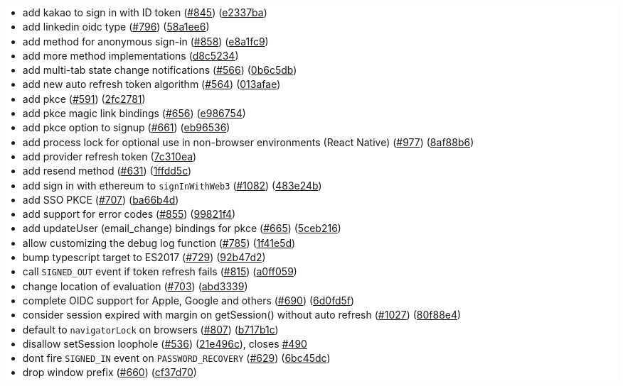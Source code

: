 * add kakao to sign in with ID token ([#845](https://github.com/georgRusanov/auth-js/issues/845)) ([e2337ba](https://github.com/georgRusanov/auth-js/commit/e2337bad535598d9f751505de52a18c59f1505c3))
* add linkedin oidc type ([#796](https://github.com/georgRusanov/auth-js/issues/796)) ([58a1ee6](https://github.com/georgRusanov/auth-js/commit/58a1ee69b566987052596e269ee8a3eef477dc2e))
* add method for anonymous sign-in ([#858](https://github.com/georgRusanov/auth-js/issues/858)) ([e8a1fc9](https://github.com/georgRusanov/auth-js/commit/e8a1fc9a40947b949080107138eade09f06f5868))
* add more method implementations ([d8c5234](https://github.com/georgRusanov/auth-js/commit/d8c5234edddb6302e561bcfb9975f4225ca0c3ad))
* add multi-tab state change notifications ([#566](https://github.com/georgRusanov/auth-js/issues/566)) ([0b6c5db](https://github.com/georgRusanov/auth-js/commit/0b6c5db2cf9656312b8d42b1085cd33836ad4dce))
* add new auto refresh token algorithm ([#564](https://github.com/georgRusanov/auth-js/issues/564)) ([013afae](https://github.com/georgRusanov/auth-js/commit/013afaeb45e5d964a8cca467b748a3daa557f22c))
* add pkce ([#591](https://github.com/georgRusanov/auth-js/issues/591)) ([2fc2781](https://github.com/georgRusanov/auth-js/commit/2fc278106c1b2b4f4d45d75c9ad3f02588af1cbe))
* add pkce magic link bindings ([#656](https://github.com/georgRusanov/auth-js/issues/656)) ([e986754](https://github.com/georgRusanov/auth-js/commit/e98675400570aa900cd3c9274bce046a0eedcc98))
* add pkce option to signup ([#661](https://github.com/georgRusanov/auth-js/issues/661)) ([eb96536](https://github.com/georgRusanov/auth-js/commit/eb96536a441d21fae75d25ab6de346808c6e6044))
* add process lock for optional use in non-browser environments (React Native) ([#977](https://github.com/georgRusanov/auth-js/issues/977)) ([8af88b6](https://github.com/georgRusanov/auth-js/commit/8af88b6f4e41872b73e84c40f71793dab6c62126))
* add provider refresh token ([7c310ea](https://github.com/georgRusanov/auth-js/commit/7c310ea06aaf820091ba819477fce916f640186e))
* add resend method ([#631](https://github.com/georgRusanov/auth-js/issues/631)) ([1ffdd5c](https://github.com/georgRusanov/auth-js/commit/1ffdd5cc44b027ef6cfa87a175bfe19dafa0c88b))
* add sign in with ethereum to `signInWithWeb3` ([#1082](https://github.com/georgRusanov/auth-js/issues/1082)) ([483e24b](https://github.com/georgRusanov/auth-js/commit/483e24be190f537eabdb85f8be2eee2b16797872))
* add SSO PKCE ([#707](https://github.com/georgRusanov/auth-js/issues/707)) ([ba66b4d](https://github.com/georgRusanov/auth-js/commit/ba66b4d366e6c7d4428c06f75badb627120b7414))
* add support for error codes ([#855](https://github.com/georgRusanov/auth-js/issues/855)) ([99821f4](https://github.com/georgRusanov/auth-js/commit/99821f4a1f6fdb3a222cd0f660210016e6cc823e))
* add updateUser (email_change) bindings for pkce  ([#665](https://github.com/georgRusanov/auth-js/issues/665)) ([5ceb216](https://github.com/georgRusanov/auth-js/commit/5ceb21655358088ebe463440262afd1ff7791c06))
* allow customizing the debug log function ([#785](https://github.com/georgRusanov/auth-js/issues/785)) ([1f41e5d](https://github.com/georgRusanov/auth-js/commit/1f41e5d365ae843d19e729c0747a1a95fc1d22c4))
* bump typescript target to ES2017 ([#729](https://github.com/georgRusanov/auth-js/issues/729)) ([92b47d2](https://github.com/georgRusanov/auth-js/commit/92b47d29bf74bc97f8a14c891d2b932f797518f8))
* call `SIGNED_OUT` event if token refresh fails ([#815](https://github.com/georgRusanov/auth-js/issues/815)) ([a0ff059](https://github.com/georgRusanov/auth-js/commit/a0ff05915ea1f68aa6d4e7da9533285ca3d80eff))
* change location of evaluation ([#703](https://github.com/georgRusanov/auth-js/issues/703)) ([abd3339](https://github.com/georgRusanov/auth-js/commit/abd33391f00a647bd749adedcd618832a1a1275c))
* complete OIDC support for Apple, Google and others ([#690](https://github.com/georgRusanov/auth-js/issues/690)) ([6d0fd5f](https://github.com/georgRusanov/auth-js/commit/6d0fd5f517cfcb1d7fa0ff53fde246bce1bd0b0c))
* consider session expired with margin on getSession() without auto refresh ([#1027](https://github.com/georgRusanov/auth-js/issues/1027)) ([80f88e4](https://github.com/georgRusanov/auth-js/commit/80f88e4bd2809db765a8d103954e827d8473b7db))
* default to `navigatorLock` on browsers ([#807](https://github.com/georgRusanov/auth-js/issues/807)) ([b717b1c](https://github.com/georgRusanov/auth-js/commit/b717b1cd9466ddc067aa0a5fad0d9e046e3782d4))
* disallow setSession loophole ([#536](https://github.com/georgRusanov/auth-js/issues/536)) ([21e496c](https://github.com/georgRusanov/auth-js/commit/21e496cf6662d29162936a8641b4b29b8144b194)), closes [#490](https://github.com/georgRusanov/auth-js/issues/490)
* dont fire `SIGNED_IN` event on `PASSWORD_RECOVERY` ([#629](https://github.com/georgRusanov/auth-js/issues/629)) ([6bc45dc](https://github.com/georgRusanov/auth-js/commit/6bc45dce8ed0332d55271eef1a693738f69d9e2d))
* drop window prefix ([#660](https://github.com/georgRusanov/auth-js/issues/660)) ([cf37d70](https://github.com/georgRusanov/auth-js/commit/cf37d70bc516d31f7a2cea0365782936239b7923))